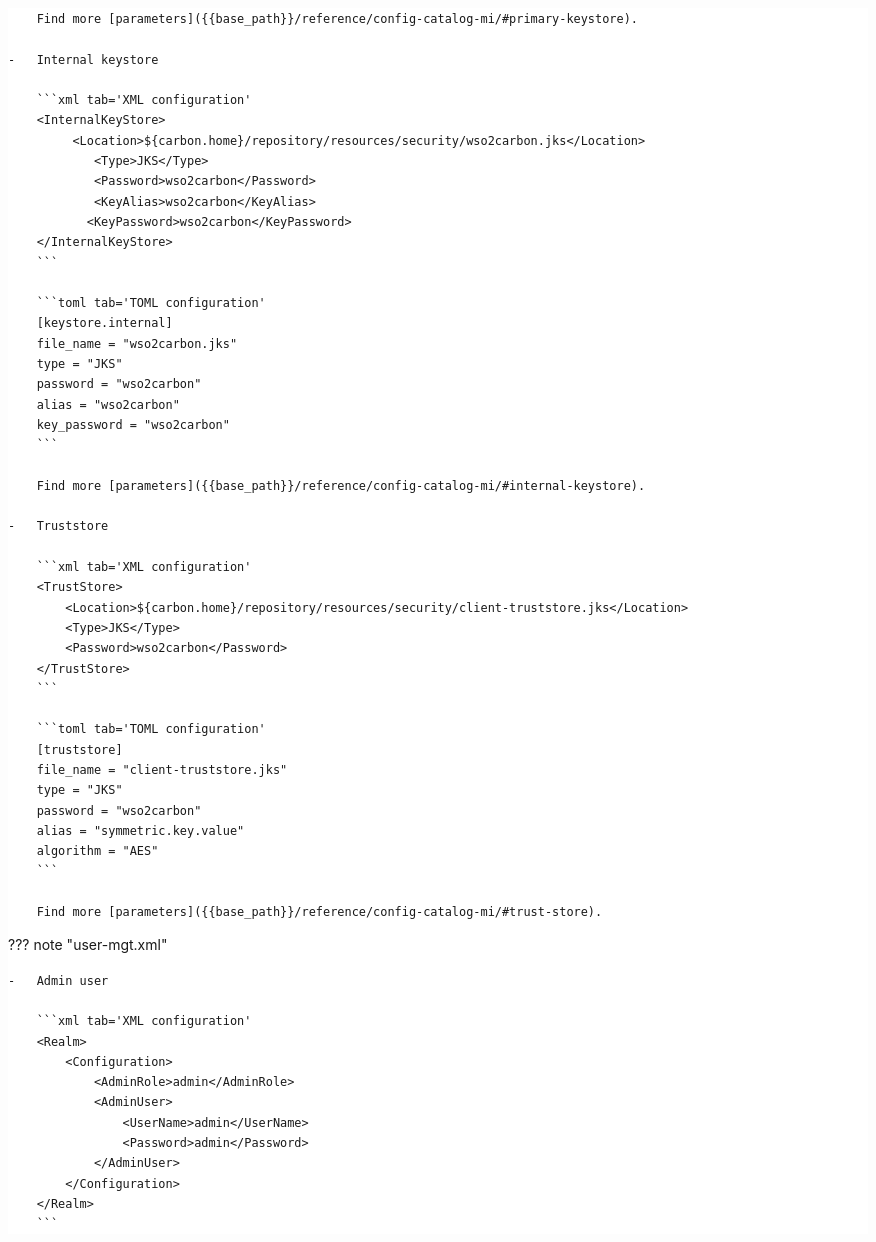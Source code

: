	    Find more [parameters]({{base_path}}/reference/config-catalog-mi/#primary-keystore).

	-	Internal keystore

	    ```xml tab='XML configuration'
		<InternalKeyStore>
	         <Location>${carbon.home}/repository/resources/security/wso2carbon.jks</Location>
	            <Type>JKS</Type>
	            <Password>wso2carbon</Password>
	            <KeyAlias>wso2carbon</KeyAlias>
	           <KeyPassword>wso2carbon</KeyPassword>
	    </InternalKeyStore>
		```

		```toml tab='TOML configuration'
		[keystore.internal]
	    file_name = "wso2carbon.jks"
	    type = "JKS"
	    password = "wso2carbon"
	    alias = "wso2carbon"
	    key_password = "wso2carbon"
		```

	    Find more [parameters]({{base_path}}/reference/config-catalog-mi/#internal-keystore).

	-	Truststore

	    ```xml tab='XML configuration'
		<TrustStore>
	        <Location>${carbon.home}/repository/resources/security/client-truststore.jks</Location>
	        <Type>JKS</Type>
	        <Password>wso2carbon</Password>
	    </TrustStore>
		```

		```toml tab='TOML configuration'
		[truststore]
	    file_name = "client-truststore.jks"  
	    type = "JKS"                        
	    password = "wso2carbon"            
	    alias = "symmetric.key.value"      
	    algorithm = "AES"
		```

	    Find more [parameters]({{base_path}}/reference/config-catalog-mi/#trust-store).


??? note "user-mgt.xml"

	-	Admin user

	    ```xml tab='XML configuration'
		<Realm>
	        <Configuration>
	            <AdminRole>admin</AdminRole>
	            <AdminUser>                
	                <UserName>admin</UserName>                
	                <Password>admin</Password>
	            </AdminUser>
	        </Configuration>
	    </Realm>
		```
